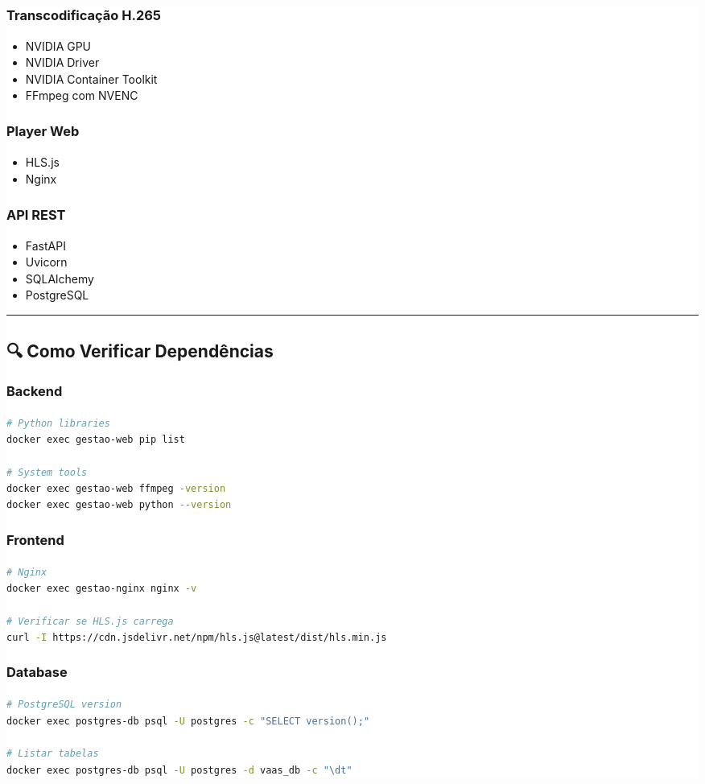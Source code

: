 ### Transcodificação H.265

- NVIDIA GPU
- NVIDIA Driver
- NVIDIA Container Toolkit
- FFmpeg com NVENC

### Player Web

- HLS.js
- Nginx

### API REST

- FastAPI
- Uvicorn
- SQLAlchemy
- PostgreSQL

---

## 🔍 Como Verificar Dependências

### Backend

```bash
# Python libraries
docker exec gestao-web pip list

# System tools
docker exec gestao-web ffmpeg -version
docker exec gestao-web python --version
```

### Frontend

```bash
# Nginx
docker exec gestao-nginx nginx -v

# Verificar se HLS.js carrega
curl -I https://cdn.jsdelivr.net/npm/hls.js@latest/dist/hls.min.js
```

### Database

```bash
# PostgreSQL version
docker exec postgres-db psql -U postgres -c "SELECT version();"

# Listar tabelas
docker exec postgres-db psql -U postgres -d vaas_db -c "\dt"
```
